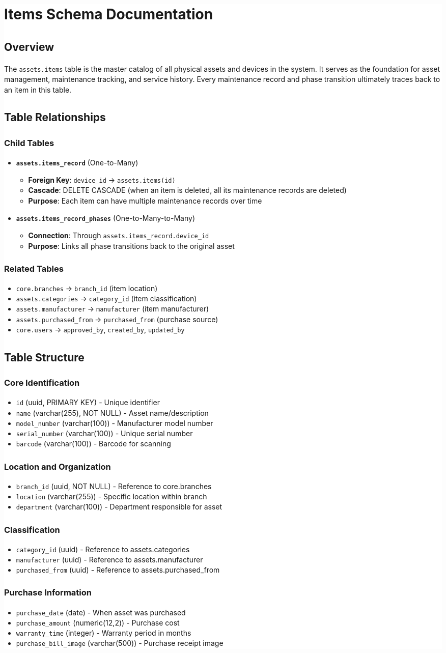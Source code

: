# Items Schema Documentation

## Overview

The `assets.items` table is the master catalog of all physical assets and devices in the system. It serves as the foundation for asset management, maintenance tracking, and service history. Every maintenance record and phase transition ultimately traces back to an item in this table.

## Table Relationships

### Child Tables
- **`assets.items_record`** (One-to-Many)
  - **Foreign Key**: `device_id` → `assets.items(id)`
  - **Cascade**: DELETE CASCADE (when an item is deleted, all its maintenance records are deleted)
  - **Purpose**: Each item can have multiple maintenance records over time

- **`assets.items_record_phases`** (One-to-Many-to-Many)
  - **Connection**: Through `assets.items_record.device_id`
  - **Purpose**: Links all phase transitions back to the original asset

### Related Tables
- `core.branches` → `branch_id` (item location)
- `assets.categories` → `category_id` (item classification)
- `assets.manufacturer` → `manufacturer` (item manufacturer)
- `assets.purchased_from` → `purchased_from` (purchase source)
- `core.users` → `approved_by`, `created_by`, `updated_by`

## Table Structure

### Core Identification
- `id` (uuid, PRIMARY KEY) - Unique identifier
- `name` (varchar(255), NOT NULL) - Asset name/description
- `model_number` (varchar(100)) - Manufacturer model number
- `serial_number` (varchar(100)) - Unique serial number
- `barcode` (varchar(100)) - Barcode for scanning

### Location and Organization
- `branch_id` (uuid, NOT NULL) - Reference to core.branches
- `location` (varchar(255)) - Specific location within branch
- `department` (varchar(100)) - Department responsible for asset

### Classification
- `category_id` (uuid) - Reference to assets.categories
- `manufacturer` (uuid) - Reference to assets.manufacturer
- `purchased_from` (uuid) - Reference to assets.purchased_from

### Purchase Information
- `purchase_date` (date) - When asset was purchased
- `purchase_amount` (numeric(12,2)) - Purchase cost
- `warranty_time` (integer) - Warranty period in months
- `purchase_bill_image` (varchar(500)) - Purchase receipt image
